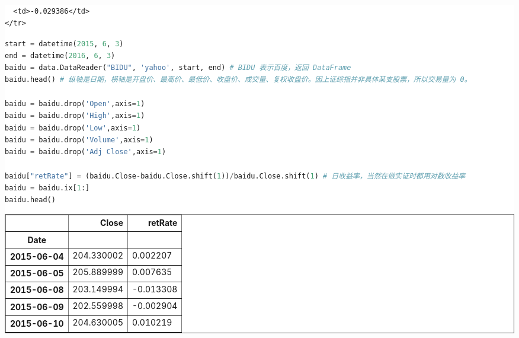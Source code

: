       <td>-0.029386</td>
    </tr>
  </tbody>
</table>
</div>




```python
start = datetime(2015, 6, 3)
end = datetime(2016, 6, 3)
baidu = data.DataReader("BIDU", 'yahoo', start, end) # BIDU 表示百度，返回 DataFrame
baidu.head() # 纵轴是日期，横轴是开盘价、最高价、最低价、收盘价、成交量、复权收盘价。因上证综指并非具体某支股票，所以交易量为 0。

baidu = baidu.drop('Open',axis=1)
baidu = baidu.drop('High',axis=1)
baidu = baidu.drop('Low',axis=1)
baidu = baidu.drop('Volume',axis=1)
baidu = baidu.drop('Adj Close',axis=1)

baidu["retRate"] = (baidu.Close-baidu.Close.shift(1))/baidu.Close.shift(1) # 日收益率，当然在做实证时都用对数收益率
baidu = baidu.ix[1:]
baidu.head()
```




<div>
<table border="1" class="dataframe">
  <thead>
    <tr style="text-align: right;">
      <th></th>
      <th>Close</th>
      <th>retRate</th>
    </tr>
    <tr>
      <th>Date</th>
      <th></th>
      <th></th>
    </tr>
  </thead>
  <tbody>
    <tr>
      <th>2015-06-04</th>
      <td>204.330002</td>
      <td>0.002207</td>
    </tr>
    <tr>
      <th>2015-06-05</th>
      <td>205.889999</td>
      <td>0.007635</td>
    </tr>
    <tr>
      <th>2015-06-08</th>
      <td>203.149994</td>
      <td>-0.013308</td>
    </tr>
    <tr>
      <th>2015-06-09</th>
      <td>202.559998</td>
      <td>-0.002904</td>
    </tr>
    <tr>
      <th>2015-06-10</th>
      <td>204.630005</td>
      <td>0.010219</td>